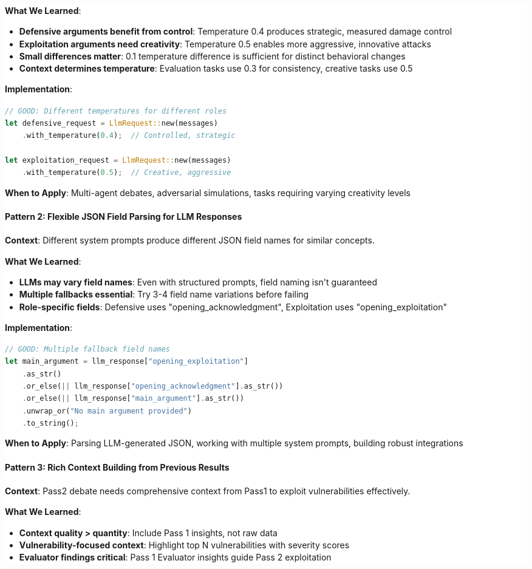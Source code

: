 **What We Learned**:
- **Defensive arguments benefit from control**: Temperature 0.4 produces strategic, measured damage control
- **Exploitation arguments need creativity**: Temperature 0.5 enables more aggressive, innovative attacks
- **Small differences matter**: 0.1 temperature difference is sufficient for distinct behavioral changes
- **Context determines temperature**: Evaluation tasks use 0.3 for consistency, creative tasks use 0.5

**Implementation**:
```rust
// GOOD: Different temperatures for different roles
let defensive_request = LlmRequest::new(messages)
    .with_temperature(0.4);  // Controlled, strategic

let exploitation_request = LlmRequest::new(messages)
    .with_temperature(0.5);  // Creative, aggressive
```

**When to Apply**: Multi-agent debates, adversarial simulations, tasks requiring varying creativity levels

#### Pattern 2: Flexible JSON Field Parsing for LLM Responses

**Context**: Different system prompts produce different JSON field names for similar concepts.

**What We Learned**:
- **LLMs may vary field names**: Even with structured prompts, field naming isn't guaranteed
- **Multiple fallbacks essential**: Try 3-4 field name variations before failing
- **Role-specific fields**: Defensive uses "opening_acknowledgment", Exploitation uses "opening_exploitation"

**Implementation**:
```rust
// GOOD: Multiple fallback field names
let main_argument = llm_response["opening_exploitation"]
    .as_str()
    .or_else(|| llm_response["opening_acknowledgment"].as_str())
    .or_else(|| llm_response["main_argument"].as_str())
    .unwrap_or("No main argument provided")
    .to_string();
```

**When to Apply**: Parsing LLM-generated JSON, working with multiple system prompts, building robust integrations

#### Pattern 3: Rich Context Building from Previous Results

**Context**: Pass2 debate needs comprehensive context from Pass1 to exploit vulnerabilities effectively.

**What We Learned**:
- **Context quality > quantity**: Include Pass 1 insights, not raw data
- **Vulnerability-focused context**: Highlight top N vulnerabilities with severity scores
- **Evaluator findings critical**: Pass 1 Evaluator insights guide Pass 2 exploitation
